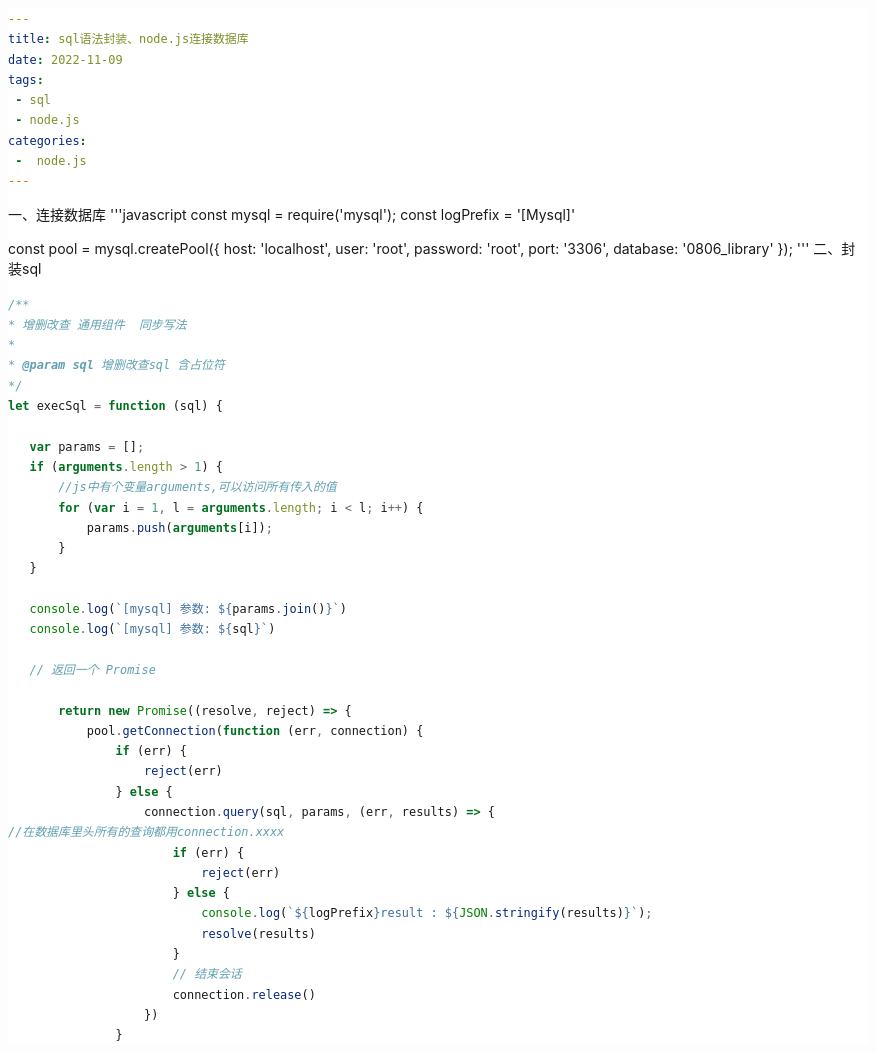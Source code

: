 ```yaml
---
title: sql语法封装、node.js连接数据库
date: 2022-11-09
tags:
 - sql
 - node.js
categories:
 -  node.js
---
```


一、连接数据库
'''javascript
const mysql = require('mysql');
const logPrefix = '[Mysql]'
 
const pool = mysql.createPool({
    host: 'localhost',
    user: 'root',
    password: 'root',
    port: '3306',
    database: '0806_library'
});
'''
二、封装sql
 ```javascript
/**
 * 增删改查 通用组件  同步写法
 *
 * @param sql 增删改查sql 含占位符
 */
let execSql = function (sql) {
 
    var params = [];
    if (arguments.length > 1) {
        //js中有个变量arguments,可以访问所有传入的值
        for (var i = 1, l = arguments.length; i < l; i++) {
            params.push(arguments[i]);
        }
    }
 
    console.log(`[mysql] 参数: ${params.join()}`)
    console.log(`[mysql] 参数: ${sql}`)
 
    // 返回一个 Promise
 
        return new Promise((resolve, reject) => {
            pool.getConnection(function (err, connection) {
                if (err) {
                    reject(err)
                } else {
                    connection.query(sql, params, (err, results) => {
//在数据库里头所有的查询都用connection.xxxx
                        if (err) {
                            reject(err)
                        } else {
                            console.log(`${logPrefix}result : ${JSON.stringify(results)}`);
                            resolve(results)
                        }
                        // 结束会话
                        connection.release()
                    })
                }
 ```